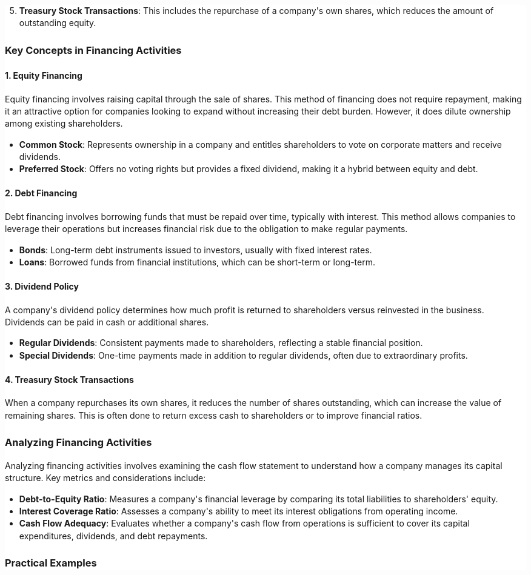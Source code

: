 5. **Treasury Stock Transactions**: This includes the repurchase of a company's own shares, which reduces the amount of outstanding equity.

### Key Concepts in Financing Activities

#### 1. **Equity Financing**

Equity financing involves raising capital through the sale of shares. This method of financing does not require repayment, making it an attractive option for companies looking to expand without increasing their debt burden. However, it does dilute ownership among existing shareholders.

- **Common Stock**: Represents ownership in a company and entitles shareholders to vote on corporate matters and receive dividends.
- **Preferred Stock**: Offers no voting rights but provides a fixed dividend, making it a hybrid between equity and debt.

#### 2. **Debt Financing**

Debt financing involves borrowing funds that must be repaid over time, typically with interest. This method allows companies to leverage their operations but increases financial risk due to the obligation to make regular payments.

- **Bonds**: Long-term debt instruments issued to investors, usually with fixed interest rates.
- **Loans**: Borrowed funds from financial institutions, which can be short-term or long-term.

#### 3. **Dividend Policy**

A company's dividend policy determines how much profit is returned to shareholders versus reinvested in the business. Dividends can be paid in cash or additional shares.

- **Regular Dividends**: Consistent payments made to shareholders, reflecting a stable financial position.
- **Special Dividends**: One-time payments made in addition to regular dividends, often due to extraordinary profits.

#### 4. **Treasury Stock Transactions**

When a company repurchases its own shares, it reduces the number of shares outstanding, which can increase the value of remaining shares. This is often done to return excess cash to shareholders or to improve financial ratios.

### Analyzing Financing Activities

Analyzing financing activities involves examining the cash flow statement to understand how a company manages its capital structure. Key metrics and considerations include:

- **Debt-to-Equity Ratio**: Measures a company's financial leverage by comparing its total liabilities to shareholders' equity.
- **Interest Coverage Ratio**: Assesses a company's ability to meet its interest obligations from operating income.
- **Cash Flow Adequacy**: Evaluates whether a company's cash flow from operations is sufficient to cover its capital expenditures, dividends, and debt repayments.

### Practical Examples
